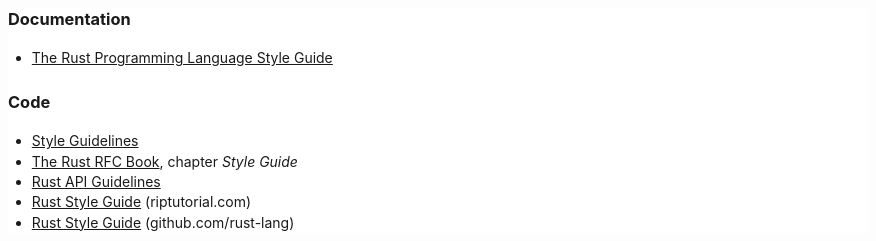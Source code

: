 ### Documentation

- [The Rust Programming Language Style Guide](https://github.com/rust-lang-ja/book-ja/blob/master-ja/style-guide.md)

### Code

- [Style Guidelines](https://doc.rust-lang.org/1.0.0/style/README.html)
- [The Rust RFC Book](https://rust-lang.github.io/rfcs/2436-style-guide.html), chapter _Style Guide_
- [Rust API Guidelines](https://rust-lang.github.io/api-guidelines/)
- [Rust Style Guide](https://riptutorial.com/rust/topic/4620/rust-style-guide) (riptutorial.com)
- [Rust Style Guide](https://github.com/rust-lang/style-team/blob/master/guide/guide.md) (github.com/rust-lang)


